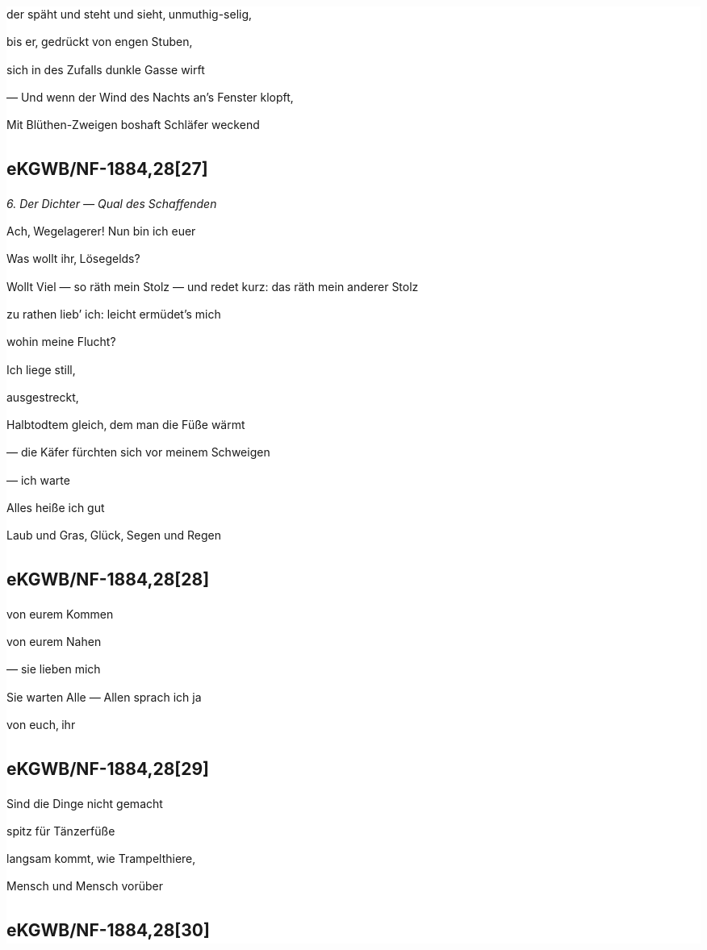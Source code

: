 der späht und steht und sieht‚ unmuthig-selig‚

bis er‚ gedrückt von engen Stuben‚

sich in des Zufalls dunkle Gasse wirft

— Und wenn der Wind des Nachts an’s Fenster klopft‚

Mit Blüthen-Zweigen boshaft Schläfer weckend

## eKGWB/NF-1884,28[27]

*6. Der Dichter — Qual des Schaffenden*

Ach‚ Wegelagerer! Nun bin ich euer

Was wollt ihr‚ Lösegelds?

Wollt Viel — so räth mein Stolz — und redet kurz: das räth mein anderer Stolz

zu rathen lieb’ ich: leicht ermüdet’s mich

wohin meine Flucht?

Ich liege still‚

ausgestreckt‚

Halbtodtem gleich‚ dem man die Füße wärmt

— die Käfer fürchten sich vor meinem Schweigen

— ich warte

Alles heiße ich gut

Laub und Gras‚ Glück‚ Segen und Regen

## eKGWB/NF-1884,28[28]

von eurem Kommen

von eurem Nahen

— sie lieben mich

Sie warten Alle — Allen sprach ich ja

von euch‚ ihr

## eKGWB/NF-1884,28[29]

Sind die Dinge nicht gemacht

spitz für Tänzerfüße

langsam kommt‚ wie Trampelthiere‚

Mensch und Mensch vorüber

## eKGWB/NF-1884,28[30]
